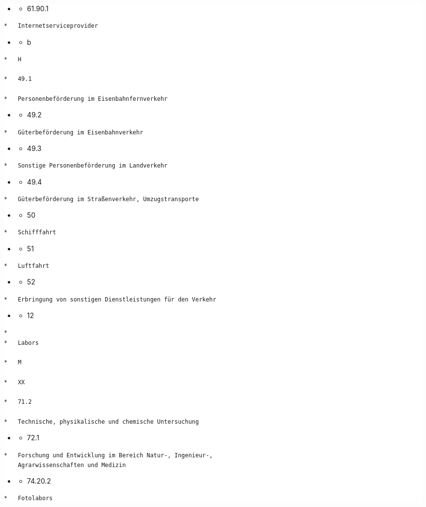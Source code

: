 
*    *   61.90.1

    *   Internetserviceprovider


*    *   b

    *   H

    *   49.1

    *   Personenbeförderung im Eisenbahnfernverkehr


*    *   49.2

    *   Güterbeförderung im Eisenbahnverkehr


*    *   49.3

    *   Sonstige Personenbeförderung im Landverkehr


*    *   49.4

    *   Güterbeförderung im Straßenverkehr, Umzugstransporte


*    *   50

    *   Schifffahrt


*    *   51

    *   Luftfahrt


*    *   52

    *   Erbringung von sonstigen Dienstleistungen für den Verkehr


*    *   12

    *
    *   Labors

    *   M

    *   XX

    *   71.2

    *   Technische, physikalische und chemische Untersuchung


*    *   72.1

    *   Forschung und Entwicklung im Bereich Natur-, Ingenieur-,
        Agrarwissenschaften und Medizin


*    *   74.20.2

    *   Fotolabors
